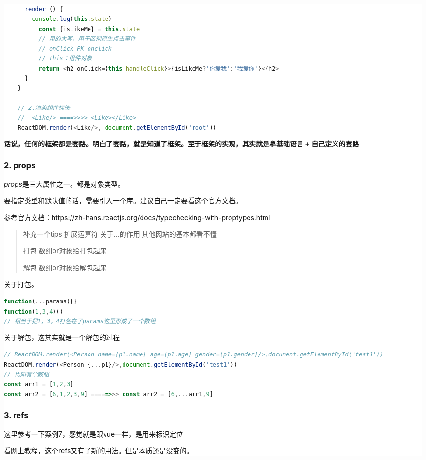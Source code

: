 ```javascript
      render () {
        console.log(this.state)
          const {isLikeMe} = this.state
          // 用的大写，用于区别原生点击事件 
          // onClick PK onclick
          // this：组件对象
          return <h2 onClick={this.handleClick}>{isLikeMe?'你爱我':'我爱你'}</h2>
      }
    }

    // 2.渲染组件标签
    //  <Like/> ====>>>> <Like></Like>
    ReactDOM.render(<Like/>, document.getElementById('root'))
```

**话说，任何的框架都是套路。明白了套路，就是知道了框架。至于框架的实现，其实就是拿基础语言 + 自己定义的套路**

### 2. props

*props*是三大属性之一。都是对象类型。

要指定类型和默认值的话，需要引入一个库。建议自己一定要看这个官方文档。

参考官方文档：https://zh-hans.reactjs.org/docs/typechecking-with-proptypes.html

> 补充一个tips 扩展运算符 关于...的作用 其他网站的基本都看不懂
>
> 打包 数组or对象给打包起来
>
> 解包 数组or对象给解包起来

关于打包。

```javascript
function(...params){}
function(1,3,4)()
// 相当于把1，3，4打包在了params这里形成了一个数组
```

关于解包，这其实就是一个解包的过程

```javascript
// ReactDOM.render(<Person name={p1.name} age={p1.age} gender={p1.gender}/>,document.getElementById('test1'))
ReactDOM.render(<Person {...p1}/>,document.getElementById('test1'))
// 比如有个数组
const arr1 = [1,2,3]
const arr2 = [6,1,2,3,9] =====>>> const arr2 = [6,...arr1,9]
```

### 3. refs

这里参考一下案例7，感觉就是跟vue一样，是用来标识定位

看网上教程，这个refs又有了新的用法。但是本质还是没变的。
